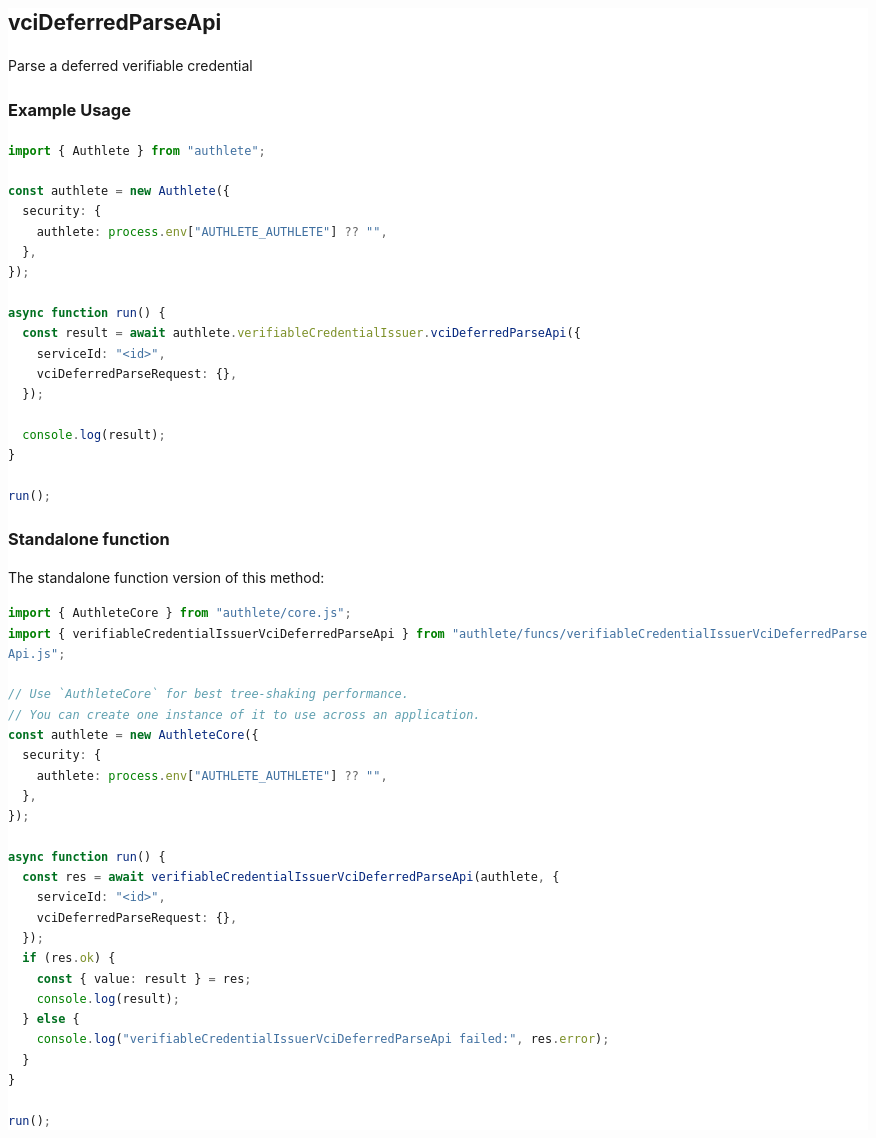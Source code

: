 ## vciDeferredParseApi

Parse a deferred verifiable credential

### Example Usage


```typescript
import { Authlete } from "authlete";

const authlete = new Authlete({
  security: {
    authlete: process.env["AUTHLETE_AUTHLETE"] ?? "",
  },
});

async function run() {
  const result = await authlete.verifiableCredentialIssuer.vciDeferredParseApi({
    serviceId: "<id>",
    vciDeferredParseRequest: {},
  });

  console.log(result);
}

run();
```

### Standalone function

The standalone function version of this method:

```typescript
import { AuthleteCore } from "authlete/core.js";
import { verifiableCredentialIssuerVciDeferredParseApi } from "authlete/funcs/verifiableCredentialIssuerVciDeferredParseApi.js";

// Use `AuthleteCore` for best tree-shaking performance.
// You can create one instance of it to use across an application.
const authlete = new AuthleteCore({
  security: {
    authlete: process.env["AUTHLETE_AUTHLETE"] ?? "",
  },
});

async function run() {
  const res = await verifiableCredentialIssuerVciDeferredParseApi(authlete, {
    serviceId: "<id>",
    vciDeferredParseRequest: {},
  });
  if (res.ok) {
    const { value: result } = res;
    console.log(result);
  } else {
    console.log("verifiableCredentialIssuerVciDeferredParseApi failed:", res.error);
  }
}

run();
```

